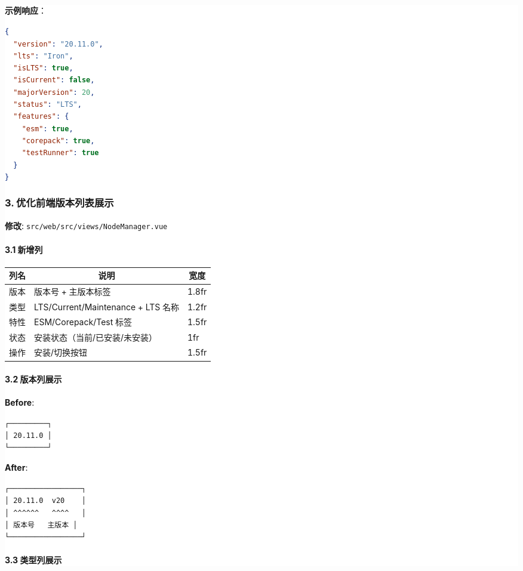 **示例响应**：
```json
{
  "version": "20.11.0",
  "lts": "Iron",
  "isLTS": true,
  "isCurrent": false,
  "majorVersion": 20,
  "status": "LTS",
  "features": {
    "esm": true,
    "corepack": true,
    "testRunner": true
  }
}
```

### 3. 优化前端版本列表展示

**修改**: `src/web/src/views/NodeManager.vue`

#### 3.1 新增列

| 列名 | 说明 | 宽度 |
|------|------|------|
| 版本 | 版本号 + 主版本标签 | 1.8fr |
| 类型 | LTS/Current/Maintenance + LTS 名称 | 1.2fr |
| 特性 | ESM/Corepack/Test 标签 | 1.5fr |
| 状态 | 安装状态（当前/已安装/未安装）| 1fr |
| 操作 | 安装/切换按钮 | 1.5fr |

#### 3.2 版本列展示

**Before**:
```
┌─────────┐
│ 20.11.0 │
└─────────┘
```

**After**:
```
┌─────────────────┐
│ 20.11.0  v20    │
│ ^^^^^^   ^^^^   │
│ 版本号   主版本 │
└─────────────────┘
```

#### 3.3 类型列展示
